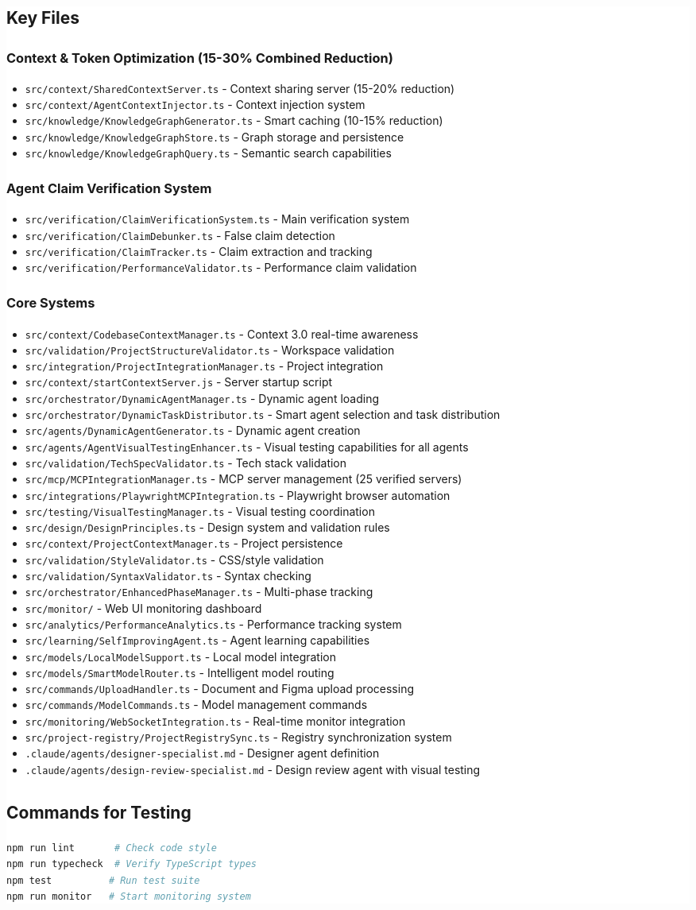 ## Key Files

### Context & Token Optimization (15-30% Combined Reduction)
- `src/context/SharedContextServer.ts` - Context sharing server (15-20% reduction)
- `src/context/AgentContextInjector.ts` - Context injection system
- `src/knowledge/KnowledgeGraphGenerator.ts` - Smart caching (10-15% reduction)
- `src/knowledge/KnowledgeGraphStore.ts` - Graph storage and persistence
- `src/knowledge/KnowledgeGraphQuery.ts` - Semantic search capabilities

### Agent Claim Verification System
- `src/verification/ClaimVerificationSystem.ts` - Main verification system
- `src/verification/ClaimDebunker.ts` - False claim detection
- `src/verification/ClaimTracker.ts` - Claim extraction and tracking
- `src/verification/PerformanceValidator.ts` - Performance claim validation

### Core Systems
- `src/context/CodebaseContextManager.ts` - Context 3.0 real-time awareness
- `src/validation/ProjectStructureValidator.ts` - Workspace validation
- `src/integration/ProjectIntegrationManager.ts` - Project integration
- `src/context/startContextServer.js` - Server startup script
- `src/orchestrator/DynamicAgentManager.ts` - Dynamic agent loading
- `src/orchestrator/DynamicTaskDistributor.ts` - Smart agent selection and task distribution
- `src/agents/DynamicAgentGenerator.ts` - Dynamic agent creation
- `src/agents/AgentVisualTestingEnhancer.ts` - Visual testing capabilities for all agents
- `src/validation/TechSpecValidator.ts` - Tech stack validation
- `src/mcp/MCPIntegrationManager.ts` - MCP server management (25 verified servers)
- `src/integrations/PlaywrightMCPIntegration.ts` - Playwright browser automation
- `src/testing/VisualTestingManager.ts` - Visual testing coordination
- `src/design/DesignPrinciples.ts` - Design system and validation rules
- `src/context/ProjectContextManager.ts` - Project persistence
- `src/validation/StyleValidator.ts` - CSS/style validation
- `src/validation/SyntaxValidator.ts` - Syntax checking
- `src/orchestrator/EnhancedPhaseManager.ts` - Multi-phase tracking
- `src/monitor/` - Web UI monitoring dashboard
- `src/analytics/PerformanceAnalytics.ts` - Performance tracking system
- `src/learning/SelfImprovingAgent.ts` - Agent learning capabilities
- `src/models/LocalModelSupport.ts` - Local model integration
- `src/models/SmartModelRouter.ts` - Intelligent model routing
- `src/commands/UploadHandler.ts` - Document and Figma upload processing
- `src/commands/ModelCommands.ts` - Model management commands
- `src/monitoring/WebSocketIntegration.ts` - Real-time monitor integration
- `src/project-registry/ProjectRegistrySync.ts` - Registry synchronization system
- `.claude/agents/designer-specialist.md` - Designer agent definition
- `.claude/agents/design-review-specialist.md` - Design review agent with visual testing

## Commands for Testing
```bash
npm run lint       # Check code style
npm run typecheck  # Verify TypeScript types
npm test          # Run test suite
npm run monitor   # Start monitoring system
```
